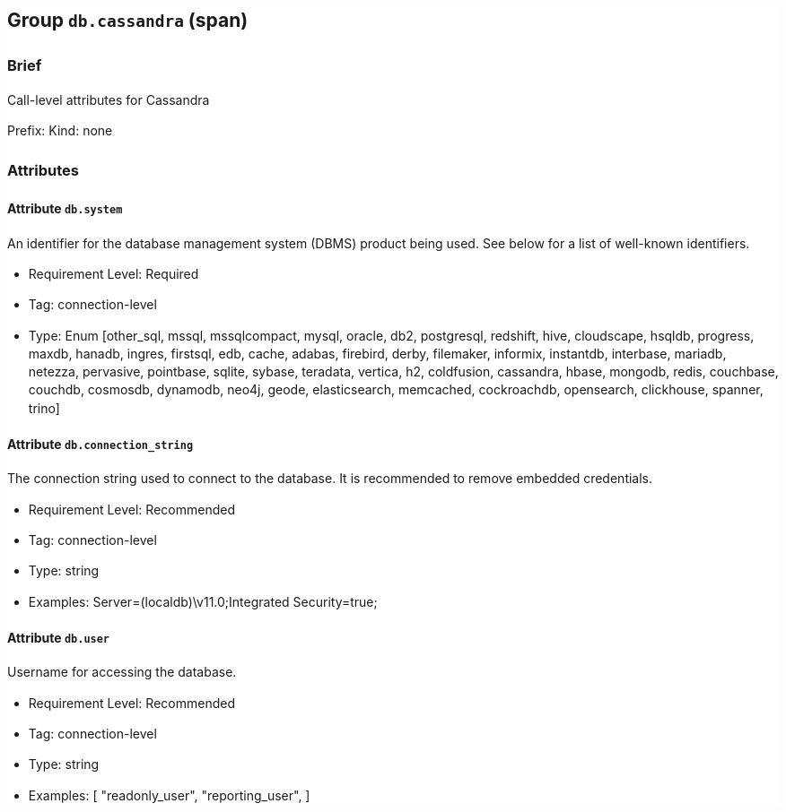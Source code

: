 ## Group `db.cassandra` (span)

### Brief

Call-level attributes for Cassandra



Prefix: 
Kind: none

### Attributes


#### Attribute `db.system`

An identifier for the database management system (DBMS) product being used. See below for a list of well-known identifiers.


- Requirement Level: Required
  
- Tag: connection-level
  
- Type: Enum [other_sql, mssql, mssqlcompact, mysql, oracle, db2, postgresql, redshift, hive, cloudscape, hsqldb, progress, maxdb, hanadb, ingres, firstsql, edb, cache, adabas, firebird, derby, filemaker, informix, instantdb, interbase, mariadb, netezza, pervasive, pointbase, sqlite, sybase, teradata, vertica, h2, coldfusion, cassandra, hbase, mongodb, redis, couchbase, couchdb, cosmosdb, dynamodb, neo4j, geode, elasticsearch, memcached, cockroachdb, opensearch, clickhouse, spanner, trino]
  
  
#### Attribute `db.connection_string`

The connection string used to connect to the database. It is recommended to remove embedded credentials.



- Requirement Level: Recommended
  
- Tag: connection-level
  
- Type: string
- Examples: Server=(localdb)\v11.0;Integrated Security=true;
  
  
#### Attribute `db.user`

Username for accessing the database.



- Requirement Level: Recommended
  
- Tag: connection-level
  
- Type: string
- Examples: [
    "readonly_user",
    "reporting_user",
]
  